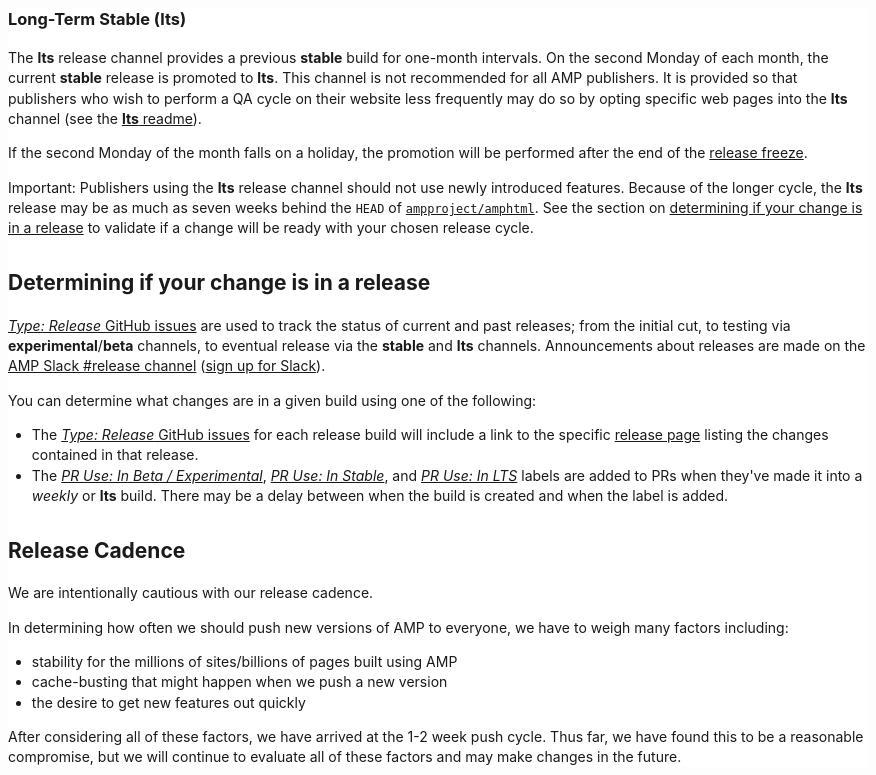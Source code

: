 ### Long-Term Stable (lts) <a name="long-term-stable-lts"></a>

The **lts** release channel provides a previous **stable** build for one-month intervals. On the second Monday of each month, the current **stable** release is promoted to **lts**. This channel is not recommended for all AMP publishers. It is provided so that publishers who wish to perform a QA cycle on their website less frequently may do so by opting specific web pages into the **lts** channel (see the [**lts** readme](https://github.com/ampproject/amphtml/blob/main/contributing/lts-release.md)).

If the second Monday of the month falls on a holiday, the promotion will be performed after the end of the [release freeze](#release-freezes).

Important: Publishers using the **lts** release channel should not use newly introduced features. Because of the longer cycle, the **lts** release may be as much as seven weeks behind the `HEAD` of [`ampproject/amphtml`](https://github.com/ampproject/amphtml). See the section on [determining if your change is in a release](#determining-if-your-change-is-in-a-release) to validate if a change will be ready with your chosen release cycle.

## Determining if your change is in a release <a name="determining-if-your-change-is-in-a-release"></a>

[_Type: Release_ GitHub issues](https://github.com/ampproject/amphtml/labels/Type%3A%20Release) are used to track the status of current and past releases; from the initial cut, to testing via **experimental**/**beta** channels, to eventual release via the **stable** and **lts** channels. Announcements about releases are made on the [AMP Slack #release channel](https://amphtml.slack.com/messages/C4NVAR0H3/) ([sign up for Slack](https://bit.ly/amp-slack-signup)).

You can determine what changes are in a given build using one of the following:

-   The [_Type: Release_ GitHub issues](https://github.com/ampproject/amphtml/labels/Type%3A%20Release) for each release build will include a link to the specific [release page](https://github.com/ampproject/amphtml/releases) listing the changes contained in that release.
-   The [_PR Use: In Beta / Experimental_](https://github.com/ampproject/amphtml/issues?q=label%3A%22PR+use%3A+In+Beta+%2F+Experimental%22), [_PR Use: In Stable_](https://github.com/ampproject/amphtml/issues?utf8=%E2%9C%93&q=label%3A%22PR%20use%3A%20In%20Production%22), and [_PR Use: In LTS_](https://github.com/ampproject/amphtml/issues?utf8=%E2%9C%93&q=label%3A%22PR%20use%3A%20In%20LTS%22) labels are added to PRs when they've made it into a _weekly_ or **lts** build. There may be a delay between when the build is created and when the label is added.

## Release Cadence <a name="release-cadence"></a>

We are intentionally cautious with our release cadence.

In determining how often we should push new versions of AMP to everyone, we have to weigh many factors including:

-   stability for the millions of sites/billions of pages built using AMP
-   cache-busting that might happen when we push a new version
-   the desire to get new features out quickly

After considering all of these factors, we have arrived at the 1-2 week push cycle. Thus far, we have found this to be a reasonable compromise, but we will continue to evaluate all of these factors and may make changes in the future.
